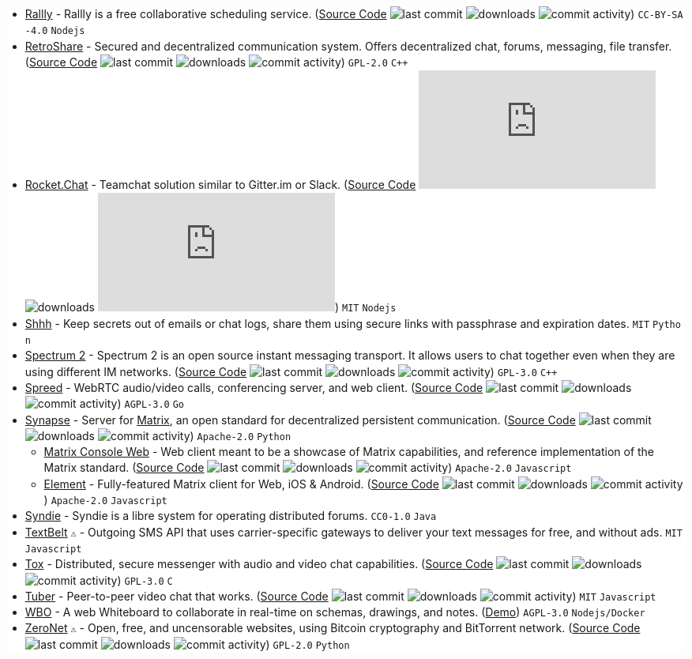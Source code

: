 - [Rallly](http://rallly.co) - Rallly is a free collaborative scheduling service. ([Source Code](https://github.com/lukevella/Rallly) ![last commit](https://img.shields.io/github/last-commit/lukevella/Rallly) ![downloads](https://img.shields.io/github/downloads/lukevella/Rallly/total) ![commit activity](https://img.shields.io/github/commit-activity/y/lukevella/Rallly)) `CC-BY-SA-4.0` `Nodejs`
- [RetroShare](http://retroshare.org) - Secured and decentralized communication system. Offers decentralized chat, forums, messaging, file transfer. ([Source Code](https://github.com/RetroShare/RetroShare) ![last commit](https://img.shields.io/github/last-commit/RetroShare/RetroShare) ![downloads](https://img.shields.io/github/downloads/RetroShare/RetroShare/total) ![commit activity](https://img.shields.io/github/commit-activity/y/RetroShare/RetroShare)) `GPL-2.0` `С++`
- [Rocket.Chat](https://rocket.chat/) - Teamchat solution similar to Gitter.im or Slack. ([Source Code](https://github.com/RocketChat/Rocket.Chat) ![last commit](https://img.shields.io/github/last-commit/RocketChat/Rocket.Chat) ![downloads](https://img.shields.io/github/downloads/RocketChat/Rocket.Chat/total) ![commit activity](https://img.shields.io/github/commit-activity/y/RocketChat/Rocket.Chat)) `MIT` `Nodejs`
- [Shhh](https://github.com/smallwat3r/shhh) - Keep secrets out of emails or chat logs, share them using secure links with passphrase and expiration dates. `MIT` `Python`
- [Spectrum 2](http://spectrum.im/) - Spectrum 2 is an open source instant messaging transport.  It allows users to chat together even when they are using different IM networks. ([Source Code](https://github.com/hanzz/spectrum2) ![last commit](https://img.shields.io/github/last-commit/hanzz/spectrum2) ![downloads](https://img.shields.io/github/downloads/hanzz/spectrum2/total) ![commit activity](https://img.shields.io/github/commit-activity/y/hanzz/spectrum2)) `GPL-3.0` `C++`
- [Spreed](https://www.spreed.me/) - WebRTC audio/video calls, conferencing server, and web client. ([Source Code](https://github.com/strukturag/spreed-webrtc) ![last commit](https://img.shields.io/github/last-commit/strukturag/spreed-webrtc) ![downloads](https://img.shields.io/github/downloads/strukturag/spreed-webrtc/total) ![commit activity](https://img.shields.io/github/commit-activity/y/strukturag/spreed-webrtc)) `AGPL-3.0` `Go`
- [Synapse](http://matrix.org/docs/projects/server/synapse.html) - Server for [Matrix](https://matrix.org/), an open standard for decentralized persistent communication. ([Source Code](https://github.com/matrix-org/synapse) ![last commit](https://img.shields.io/github/last-commit/matrix-org/synapse) ![downloads](https://img.shields.io/github/downloads/matrix-org/synapse/total) ![commit activity](https://img.shields.io/github/commit-activity/y/matrix-org/synapse)) `Apache-2.0` `Python`
  - [Matrix Console Web](http://matrix.org/docs/projects/client/matrix-console.html) - Web client meant to be a showcase of Matrix capabilities, and reference implementation of the Matrix standard. ([Source Code](https://github.com/matrix-org/matrix-angular-sdk) ![last commit](https://img.shields.io/github/last-commit/matrix-org/matrix-angular-sdk) ![downloads](https://img.shields.io/github/downloads/matrix-org/matrix-angular-sdk/total) ![commit activity](https://img.shields.io/github/commit-activity/y/matrix-org/matrix-angular-sdk)) `Apache-2.0` `Javascript`
  - [Element](https://element.io) - Fully-featured Matrix client for Web, iOS & Android. ([Source Code](https://github.com/vector-im/element-web) ![last commit](https://img.shields.io/github/last-commit/vector-im/element-web) ![downloads](https://img.shields.io/github/downloads/vector-im/element-web/total) ![commit activity](https://img.shields.io/github/commit-activity/y/vector-im/element-web)) `Apache-2.0` `Javascript`
- [Syndie](https://syndie.de) - Syndie is a libre system for operating distributed forums. `CC0-1.0` `Java`
- [TextBelt](https://github.com/typpo/textbelt) `⚠` - Outgoing SMS API that uses carrier-specific gateways to deliver your text messages for free, and without ads. `MIT` `Javascript`
- [Tox](https://tox.chat/) - Distributed, secure messenger with audio and video chat capabilities. ([Source Code](https://github.com/irungentoo/toxcore) ![last commit](https://img.shields.io/github/last-commit/irungentoo/toxcore) ![downloads](https://img.shields.io/github/downloads/irungentoo/toxcore/total) ![commit activity](https://img.shields.io/github/commit-activity/y/irungentoo/toxcore)) `GPL-3.0` `C`
- [Tuber](https://blog.trailofbits.com/2015/12/15/self-hosted-video-chat-with-tuber/) - Peer-to-peer video chat that works. ([Source Code](https://github.com/trailofbits/tubertc) ![last commit](https://img.shields.io/github/last-commit/trailofbits/tubertc) ![downloads](https://img.shields.io/github/downloads/trailofbits/tubertc/total) ![commit activity](https://img.shields.io/github/commit-activity/y/trailofbits/tubertc)) `MIT` `Javascript`
- [WBO](https://github.com/lovasoa/whitebophir#wbo) -  A web Whiteboard to collaborate in real-time on schemas, drawings, and notes. ([Demo](https://wbo.ophir.dev/)) `AGPL-3.0` `Nodejs/Docker`
- [ZeroNet](https://zeronet.io/) `⚠` - Open, free, and uncensorable websites, using Bitcoin cryptography and BitTorrent network. ([Source Code](https://github.com/HelloZeroNet/ZeroNet) ![last commit](https://img.shields.io/github/last-commit/HelloZeroNet/ZeroNet) ![downloads](https://img.shields.io/github/downloads/HelloZeroNet/ZeroNet/total) ![commit activity](https://img.shields.io/github/commit-activity/y/HelloZeroNet/ZeroNet)) `GPL-2.0` `Python`